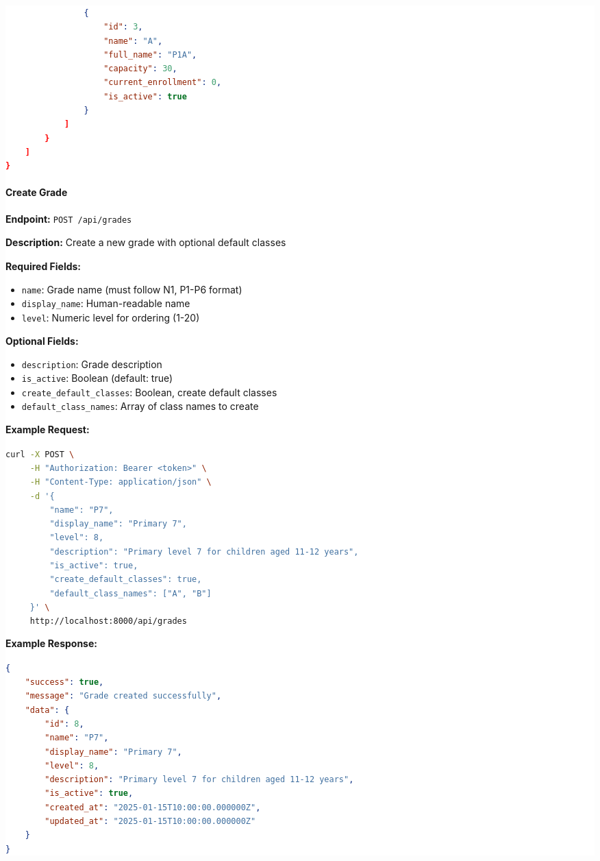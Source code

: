 ```json
                {
                    "id": 3,
                    "name": "A",
                    "full_name": "P1A",
                    "capacity": 30,
                    "current_enrollment": 0,
                    "is_active": true
                }
            ]
        }
    ]
}
```

#### Create Grade

**Endpoint:** `POST /api/grades`

**Description:** Create a new grade with optional default classes

**Required Fields:**
- `name`: Grade name (must follow N1, P1-P6 format)
- `display_name`: Human-readable name
- `level`: Numeric level for ordering (1-20)

**Optional Fields:**
- `description`: Grade description
- `is_active`: Boolean (default: true)
- `create_default_classes`: Boolean, create default classes
- `default_class_names`: Array of class names to create

**Example Request:**
```bash
curl -X POST \
     -H "Authorization: Bearer <token>" \
     -H "Content-Type: application/json" \
     -d '{
         "name": "P7",
         "display_name": "Primary 7",
         "level": 8,
         "description": "Primary level 7 for children aged 11-12 years",
         "is_active": true,
         "create_default_classes": true,
         "default_class_names": ["A", "B"]
     }' \
     http://localhost:8000/api/grades
```

**Example Response:**
```json
{
    "success": true,
    "message": "Grade created successfully",
    "data": {
        "id": 8,
        "name": "P7",
        "display_name": "Primary 7",
        "level": 8,
        "description": "Primary level 7 for children aged 11-12 years",
        "is_active": true,
        "created_at": "2025-01-15T10:00:00.000000Z",
        "updated_at": "2025-01-15T10:00:00.000000Z"
    }
}
```
